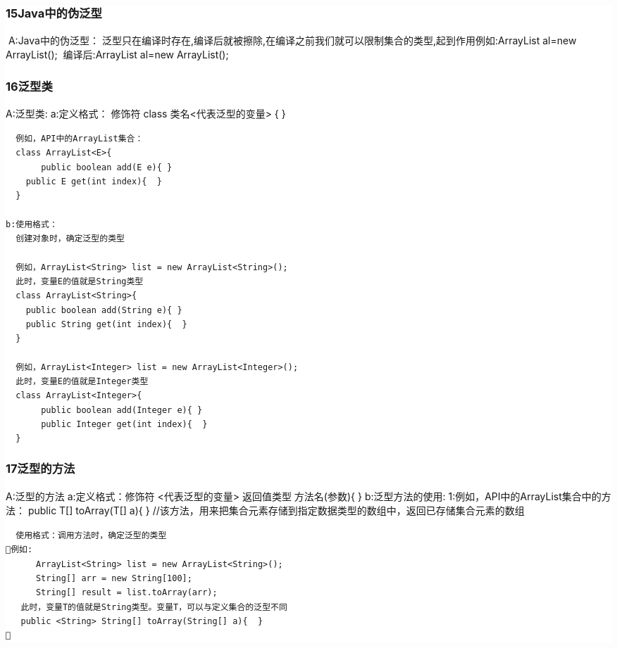 ### 15Java中的伪泛型
​	 A:Java中的伪泛型：
​	   泛型只在编译时存在,编译后就被擦除,在编译之前我们就可以限制集合的类型,起到作用
​     例如:ArrayList<String> al=new ArrayList<String>();
​     编译后:ArrayList al=new ArrayList();


### 16泛型类
  A:泛型类:
    a:定义格式：
      修饰符 class 类名<代表泛型的变量> {  }
      

      例如，API中的ArrayList集合：
      class ArrayList<E>{ 
           public boolean add(E e){ }
        public E get(int index){  }
      }
    
    b:使用格式：
      创建对象时，确定泛型的类型
     
      例如，ArrayList<String> list = new ArrayList<String>();
      此时，变量E的值就是String类型
      class ArrayList<String>{ 
        public boolean add(String e){ }
        public String get(int index){  }
      }
     
      例如，ArrayList<Integer> list = new ArrayList<Integer>();
      此时，变量E的值就是Integer类型
      class ArrayList<Integer>{ 
           public boolean add(Integer e){ }
           public Integer get(int index){  }
      }

### 17泛型的方法
  A:泛型的方法
    a:定义格式：修饰符 <代表泛型的变量> 返回值类型 方法名(参数){  }
    b:泛型方法的使用:
     1:例如，API中的ArrayList集合中的方法：
      public <T> T[] toArray(T[] a){  } 
      //该方法，用来把集合元素存储到指定数据类型的数组中，返回已存储集合元素的数组

      使用格式：调用方法时，确定泛型的类型
    例如:
          ArrayList<String> list = new ArrayList<String>();
          String[] arr = new String[100];
          String[] result = list.toArray(arr);
       此时，变量T的值就是String类型。变量T，可以与定义集合的泛型不同
       public <String> String[] toArray(String[] a){  } 
    
    